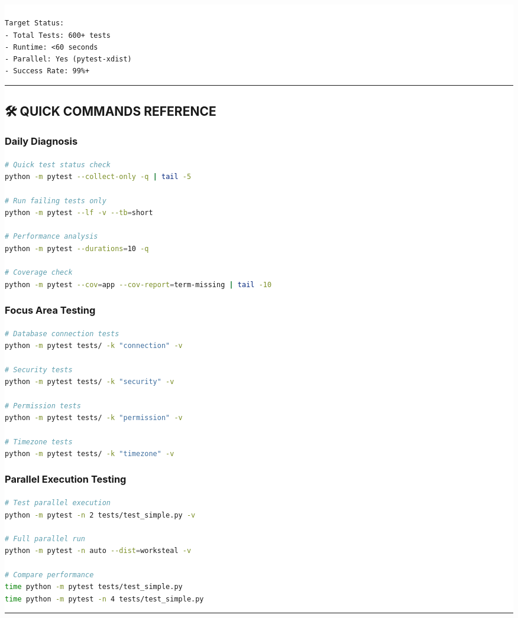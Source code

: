 ```

Target Status:
- Total Tests: 600+ tests
- Runtime: <60 seconds
- Parallel: Yes (pytest-xdist)
- Success Rate: 99%+
```

---

## 🛠️ **QUICK COMMANDS REFERENCE**

### **Daily Diagnosis**
```bash
# Quick test status check
python -m pytest --collect-only -q | tail -5

# Run failing tests only
python -m pytest --lf -v --tb=short

# Performance analysis
python -m pytest --durations=10 -q

# Coverage check
python -m pytest --cov=app --cov-report=term-missing | tail -10
```

### **Focus Area Testing**
```bash
# Database connection tests
python -m pytest tests/ -k "connection" -v

# Security tests
python -m pytest tests/ -k "security" -v

# Permission tests
python -m pytest tests/ -k "permission" -v

# Timezone tests
python -m pytest tests/ -k "timezone" -v
```

### **Parallel Execution Testing**
```bash
# Test parallel execution
python -m pytest -n 2 tests/test_simple.py -v

# Full parallel run
python -m pytest -n auto --dist=worksteal -v

# Compare performance
time python -m pytest tests/test_simple.py
time python -m pytest -n 4 tests/test_simple.py
```

---